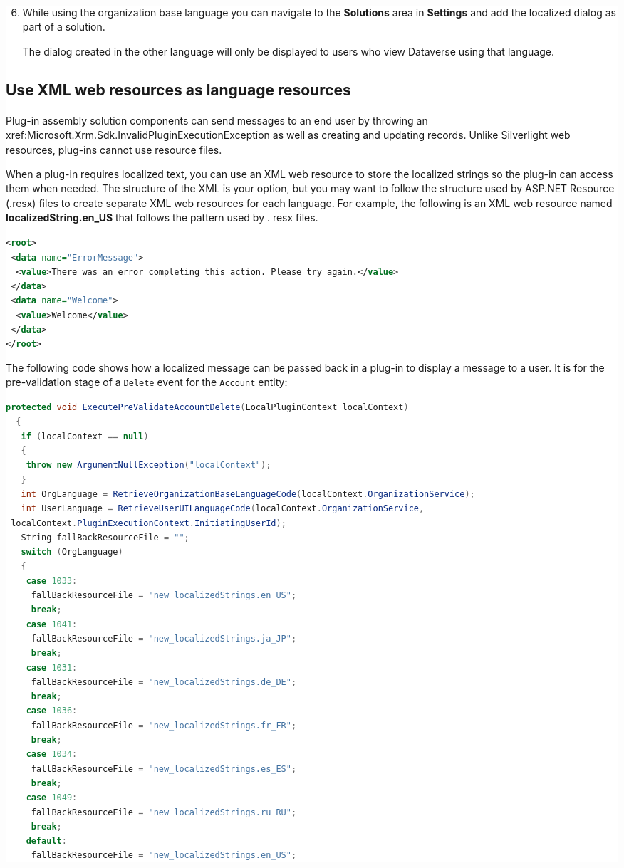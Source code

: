 6. While using the organization base language you can navigate to the **Solutions** area in **Settings** and add the localized dialog as part of a solution.  
  
   The dialog created in the other language will only be displayed to users who view Dataverse using that language.  
  
<a name="BKMK_UseXMLWebResourcesAsLanguageResources"></a>   

## Use XML web resources as language resources  
 Plug-in assembly solution components can send messages to an end user by throwing an <xref:Microsoft.Xrm.Sdk.InvalidPluginExecutionException> as well as creating and updating records. Unlike Silverlight web resources, plug-ins cannot use resource files.  
  
 When a plug-in requires localized text, you can use an XML web resource to store the localized strings so the plug-in can access them when needed. The structure of the XML is your option, but you may want to follow the structure used by ASP.NET Resource (.resx) files to create separate XML web resources for each language. For example, the following is an XML web resource named **localizedString.en_US** that follows the pattern used by . resx files.  
  
```xml  
<root>  
 <data name="ErrorMessage">  
  <value>There was an error completing this action. Please try again.</value>  
 </data>  
 <data name="Welcome">  
  <value>Welcome</value>  
 </data>  
</root>  
```  
  
 The following code shows how a localized message can be passed back in a plug-in to display a message to a user. It is for the pre-validation stage of a `Delete` event for the `Account` entity:  
  
```csharp  
protected void ExecutePreValidateAccountDelete(LocalPluginContext localContext)  
  {  
   if (localContext == null)  
   {  
    throw new ArgumentNullException("localContext");  
   }  
   int OrgLanguage = RetrieveOrganizationBaseLanguageCode(localContext.OrganizationService);  
   int UserLanguage = RetrieveUserUILanguageCode(localContext.OrganizationService,  
 localContext.PluginExecutionContext.InitiatingUserId);  
   String fallBackResourceFile = "";  
   switch (OrgLanguage)  
   {  
    case 1033:  
     fallBackResourceFile = "new_localizedStrings.en_US";  
     break;  
    case 1041:  
     fallBackResourceFile = "new_localizedStrings.ja_JP";  
     break;  
    case 1031:  
     fallBackResourceFile = "new_localizedStrings.de_DE";  
     break;  
    case 1036:  
     fallBackResourceFile = "new_localizedStrings.fr_FR";  
     break;  
    case 1034:  
     fallBackResourceFile = "new_localizedStrings.es_ES";  
     break;  
    case 1049:  
     fallBackResourceFile = "new_localizedStrings.ru_RU";  
     break;  
    default:  
     fallBackResourceFile = "new_localizedStrings.en_US";  
```